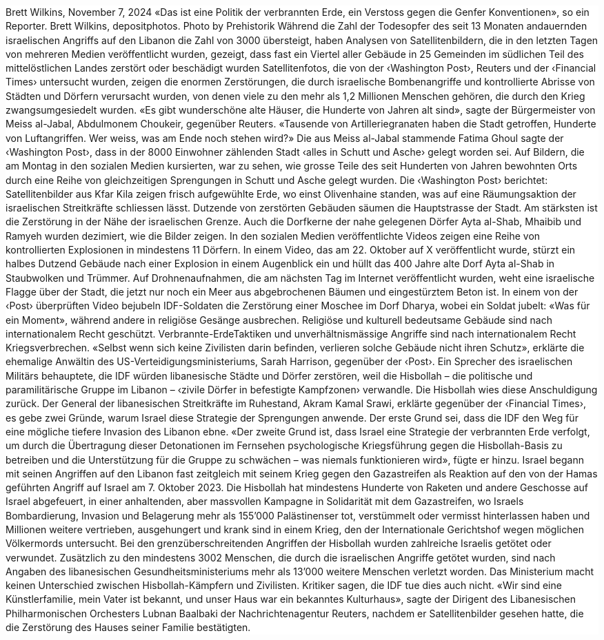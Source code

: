 Brett Wilkins, November 7, 2024 «Das ist eine Politik der verbrannten Erde, ein Verstoss gegen die Genfer Konventionen», so ein Reporter. Brett Wilkins, depositphotos. Photo by Prehistorik Während die Zahl der Todesopfer des seit 13 Monaten andauernden israelischen Angriffs auf den Libanon die Zahl von 3000 übersteigt, haben Analysen von Satellitenbildern, die in den letzten Tagen von mehreren Medien veröffentlicht wurden, gezeigt, dass fast ein Viertel aller Gebäude in 25 Gemeinden im südlichen Teil des mittelöstlichen Landes zerstört oder beschädigt wurden Satellitenfotos, die von der ‹Washington Post›, Reuters und der ‹Financial Times› untersucht wurden, zeigen die enormen Zerstörungen, die durch israelische Bombenangriffe und kontrollierte Abrisse von Städten und Dörfern verursacht wurden, von denen viele zu den mehr als 1,2 Millionen Menschen gehören, die durch den Krieg zwangsumgesiedelt wurden.
«Es gibt wunderschöne alte Häuser, die Hunderte von Jahren alt sind», sagte der Bürgermeister von Meiss al-Jabal, Abdulmonem Choukeir, gegenüber Reuters. «Tausende von Artilleriegranaten haben die Stadt getroffen, Hunderte von Luftangriffen. Wer weiss, was am Ende noch stehen wird?» Die aus Meiss al-Jabal stammende Fatima Ghoul sagte der ‹Washington Post›, dass in der 8000 Einwohner zählenden Stadt ‹alles in Schutt und Asche› gelegt worden sei. Auf Bildern, die am Montag in den sozialen Medien kursierten, war zu sehen, wie grosse Teile des seit Hunderten von Jahren bewohnten Orts durch eine Reihe von gleichzeitigen Sprengungen in Schutt und Asche gelegt wurden.
Die ‹Washington Post› berichtet: Satellitenbilder aus Kfar Kila zeigen frisch aufgewühlte Erde, wo einst Olivenhaine standen, was auf eine Räumungsaktion der israelischen Streitkräfte schliessen lässt. Dutzende von zerstörten Gebäuden säumen die Hauptstrasse der Stadt. Am stärksten ist die Zerstörung in der Nähe der israelischen Grenze. Auch die Dorfkerne der nahe gelegenen Dörfer Ayta al-Shab, Mhaibib und Ramyeh wurden dezimiert, wie die Bilder zeigen.
In den sozialen Medien veröffentlichte Videos zeigen eine Reihe von kontrollierten Explosionen in mindestens 11 Dörfern. In einem Video, das am 22. Oktober auf X veröffentlicht wurde, stürzt ein halbes Dutzend Gebäude nach einer Explosion in einem Augenblick ein und hüllt das 400 Jahre alte Dorf Ayta al-Shab in Staubwolken und Trümmer. Auf Drohnenaufnahmen, die am nächsten Tag im Internet veröffentlicht wurden, weht eine israelische Flagge über der Stadt, die jetzt nur noch ein Meer aus abgebrochenen Bäumen und eingestürztem Beton ist.
In einem von der ‹Post› überprüften Video bejubeln IDF-Soldaten die Zerstörung einer Moschee im Dorf Dharya, wobei ein Soldat jubelt: «Was für ein Moment», während andere in religiöse Gesänge ausbrechen. Religiöse und kulturell bedeutsame Gebäude sind nach internationalem Recht geschützt. Verbrannte-ErdeTaktiken und unverhältnismässige Angriffe sind nach internationalem Recht Kriegsverbrechen. «Selbst wenn sich keine Zivilisten darin befinden, verlieren solche Gebäude nicht ihren Schutz», erklärte die ehemalige Anwältin des US-Verteidigungsministeriums, Sarah Harrison, gegenüber der ‹Post›.
Ein Sprecher des israelischen Militärs behauptete, die IDF würden libanesische Städte und Dörfer zerstören, weil die Hisbollah – die politische und paramilitärische Gruppe im Libanon – ‹zivile Dörfer in befestigte Kampfzonen› verwandle. Die Hisbollah wies diese Anschuldigung zurück.
Der General der libanesischen Streitkräfte im Ruhestand, Akram Kamal Srawi, erklärte gegenüber der ‹Financial Times›, es gebe zwei Gründe, warum Israel diese Strategie der Sprengungen anwende.
Der erste Grund sei, dass die IDF den Weg für eine mögliche tiefere Invasion des Libanon ebne. «Der zweite Grund ist, dass Israel eine Strategie der verbrannten Erde verfolgt, um durch die Übertragung dieser Detonationen im Fernsehen psychologische Kriegsführung gegen die Hisbollah-Basis zu betreiben und die Unterstützung für die Gruppe zu schwächen – was niemals funktionieren wird», fügte er hinzu. Israel begann mit seinen Angriffen auf den Libanon fast zeitgleich mit seinem Krieg gegen den Gazastreifen als Reaktion auf den von der Hamas geführten Angriff auf Israel am 7. Oktober 2023. Die Hisbollah hat mindestens Hunderte von Raketen und andere Geschosse auf Israel abgefeuert, in einer anhaltenden, aber massvollen Kampagne in Solidarität mit dem Gazastreifen, wo Israels Bombardierung, Invasion und Belagerung mehr als 155’000 Palästinenser tot, verstümmelt oder vermisst hinterlassen haben und Millionen weitere vertrieben, ausgehungert und krank sind in einem Krieg, den der Internationale Gerichtshof wegen möglichen Völkermords untersucht. Bei den grenzüberschreitenden Angriffen der Hisbollah wurden zahlreiche Israelis getötet oder verwundet.
Zusätzlich zu den mindestens 3002 Menschen, die durch die israelischen Angriffe getötet wurden, sind nach Angaben des libanesischen Gesundheitsministeriums mehr als 13’000 weitere Menschen verletzt worden. Das Ministerium macht keinen Unterschied zwischen Hisbollah-Kämpfern und Zivilisten. Kritiker sagen, die IDF tue dies auch nicht.
«Wir sind eine Künstlerfamilie, mein Vater ist bekannt, und unser Haus war ein bekanntes Kulturhaus», sagte der Dirigent des Libanesischen Philharmonischen Orchesters Lubnan Baalbaki der Nachrichtenagentur Reuters, nachdem er Satellitenbilder gesehen hatte, die die Zerstörung des Hauses seiner Familie bestätigten.
